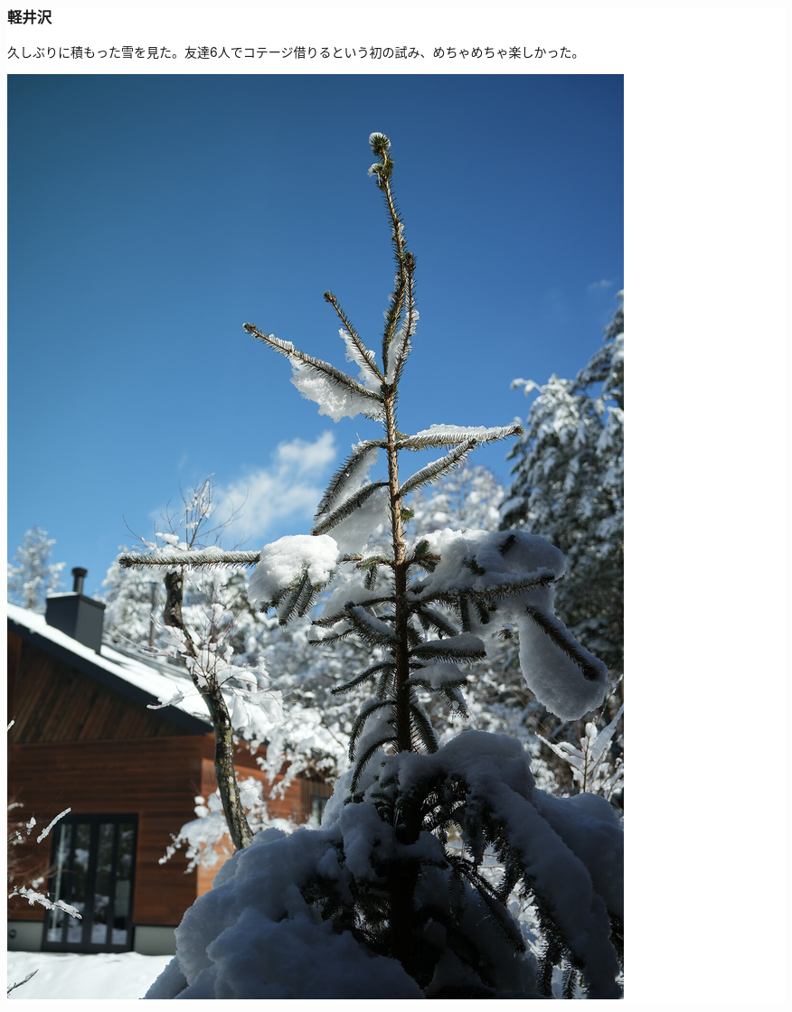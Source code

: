 ### 軽井沢

久しぶりに積もった雪を見た。友達6人でコテージ借りるという初の試み、めちゃめちゃ楽しかった。

![alt text](./year-in-review-2024/travel-karuizawa.png)
